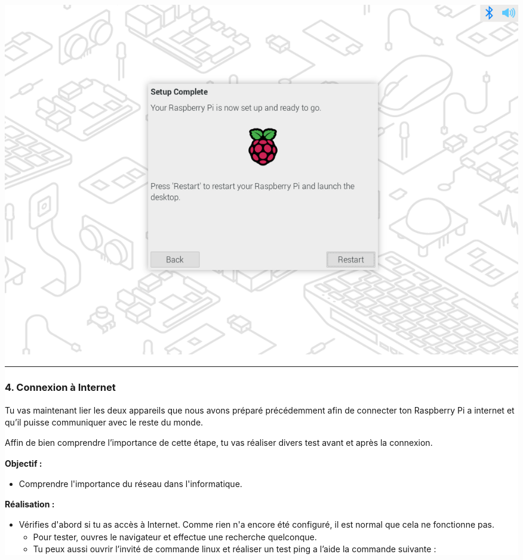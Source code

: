 ![image.png](image%2015.png)

---

### 4. Connexion à Internet

Tu vas maintenant lier les deux appareils que nous avons préparé précédemment afin de connecter ton Raspberry Pi a internet et qu’il puisse communiquer avec le reste du monde.

Affin de bien comprendre l’importance de cette étape, tu vas réaliser divers test avant et après la connexion.

**Objectif :**

- Comprendre l'importance du réseau dans l'informatique.

**Réalisation :**

- Vérifies d'abord si tu as accès à Internet. Comme rien n'a encore été configuré, il est normal que cela ne fonctionne pas.
    - Pour tester, ouvres le navigateur et effectue une recherche quelconque.
    - Tu peux aussi ouvrir l’invité de commande linux et réaliser un test ping a l’aide la commande suivante :
    